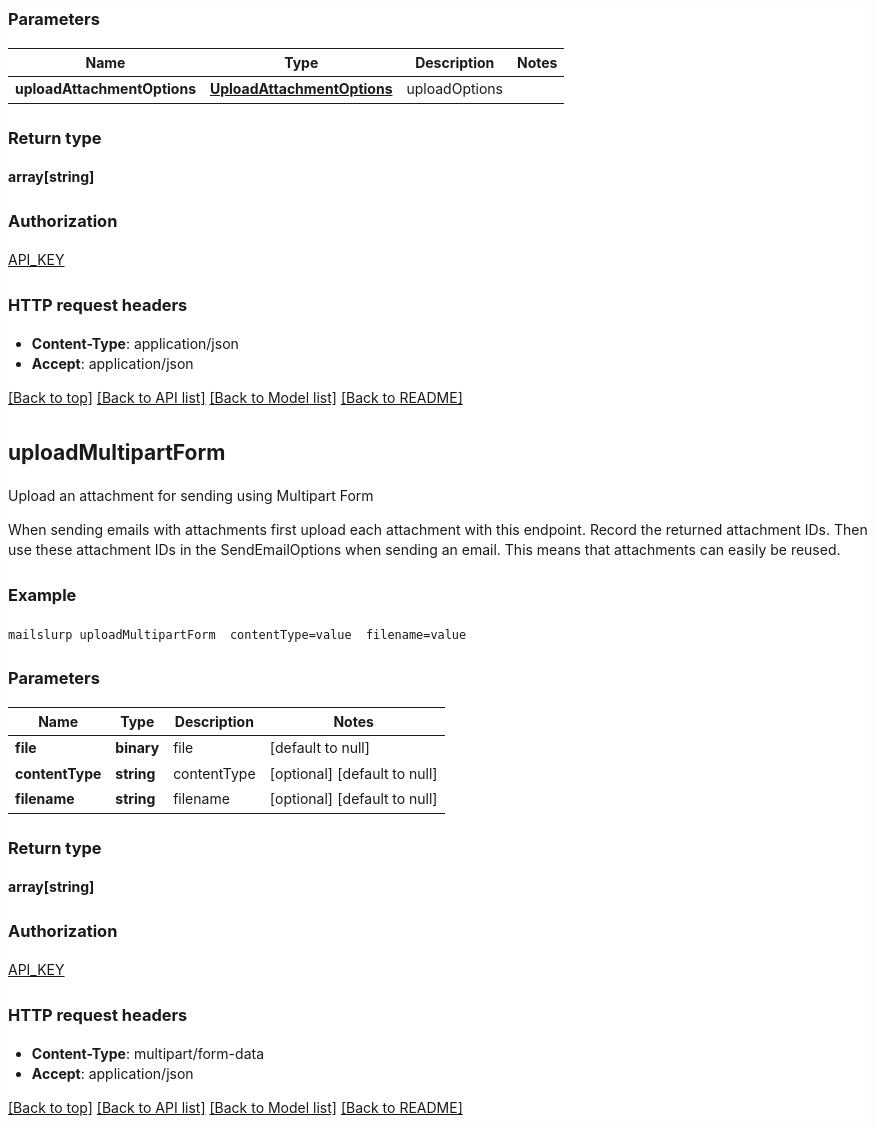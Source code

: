### Parameters

Name | Type | Description  | Notes
------------- | ------------- | ------------- | -------------
 **uploadAttachmentOptions** | [**UploadAttachmentOptions**](UploadAttachmentOptions.md) | uploadOptions |

### Return type

**array[string]**

### Authorization

[API_KEY](../README.md#API_KEY)

### HTTP request headers

 - **Content-Type**: application/json
 - **Accept**: application/json

[[Back to top]](#) [[Back to API list]](../README.md#documentation-for-api-endpoints) [[Back to Model list]](../README.md#documentation-for-models) [[Back to README]](../README.md)

## **uploadMultipartForm**

Upload an attachment for sending using Multipart Form

When sending emails with attachments first upload each attachment with this endpoint. Record the returned attachment IDs. Then use these attachment IDs in the SendEmailOptions when sending an email. This means that attachments can easily be reused.

### Example
```bash
mailslurp uploadMultipartForm  contentType=value  filename=value
```

### Parameters

Name | Type | Description  | Notes
------------- | ------------- | ------------- | -------------
 **file** | **binary** | file | [default to null]
 **contentType** | **string** | contentType | [optional] [default to null]
 **filename** | **string** | filename | [optional] [default to null]

### Return type

**array[string]**

### Authorization

[API_KEY](../README.md#API_KEY)

### HTTP request headers

 - **Content-Type**: multipart/form-data
 - **Accept**: application/json

[[Back to top]](#) [[Back to API list]](../README.md#documentation-for-api-endpoints) [[Back to Model list]](../README.md#documentation-for-models) [[Back to README]](../README.md)

